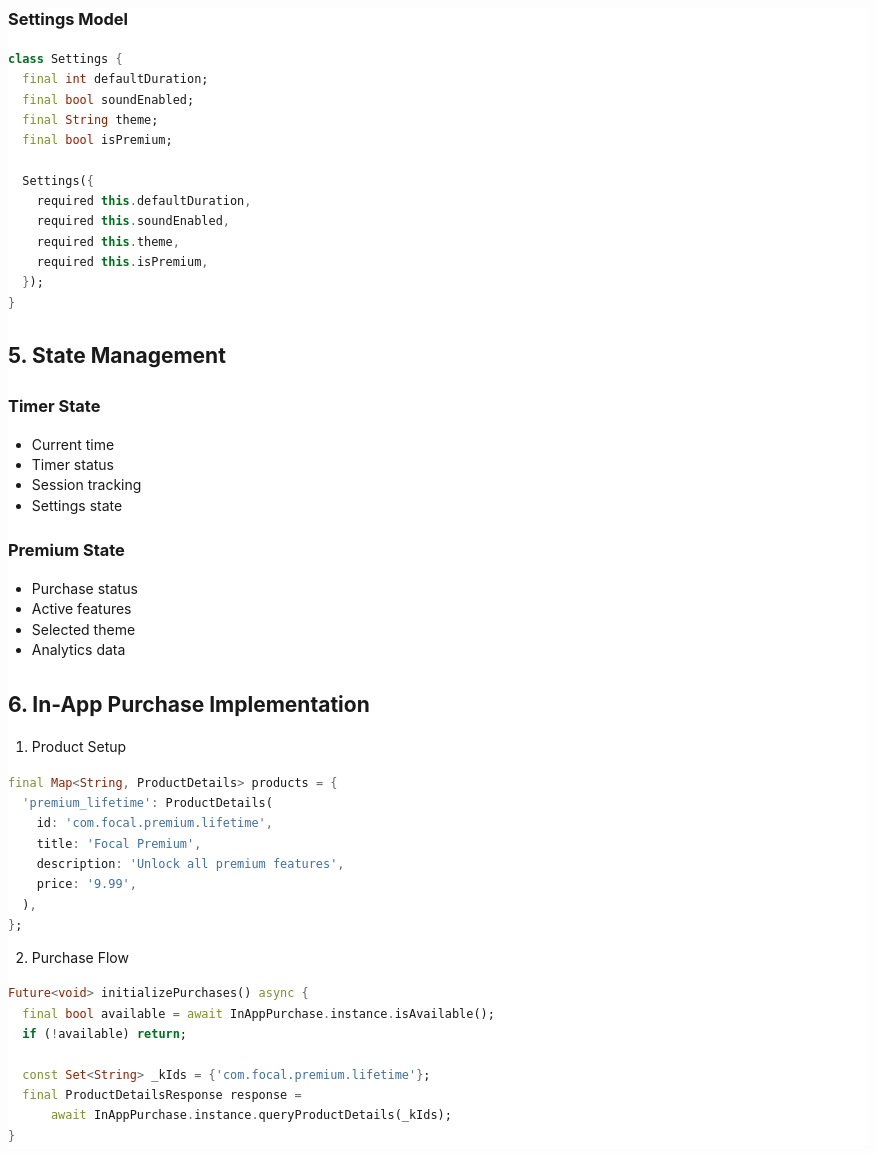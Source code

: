 ### Settings Model
```dart
class Settings {
  final int defaultDuration;
  final bool soundEnabled;
  final String theme;
  final bool isPremium;

  Settings({
    required this.defaultDuration,
    required this.soundEnabled,
    required this.theme,
    required this.isPremium,
  });
}
```

## 5. State Management

### Timer State
- Current time
- Timer status
- Session tracking
- Settings state

### Premium State
- Purchase status
- Active features
- Selected theme
- Analytics data

## 6. In-App Purchase Implementation

1. Product Setup
```dart
final Map<String, ProductDetails> products = {
  'premium_lifetime': ProductDetails(
    id: 'com.focal.premium.lifetime',
    title: 'Focal Premium',
    description: 'Unlock all premium features',
    price: '9.99',
  ),
};
```

2. Purchase Flow
```dart
Future<void> initializePurchases() async {
  final bool available = await InAppPurchase.instance.isAvailable();
  if (!available) return;

  const Set<String> _kIds = {'com.focal.premium.lifetime'};
  final ProductDetailsResponse response = 
      await InAppPurchase.instance.queryProductDetails(_kIds);
}
```
